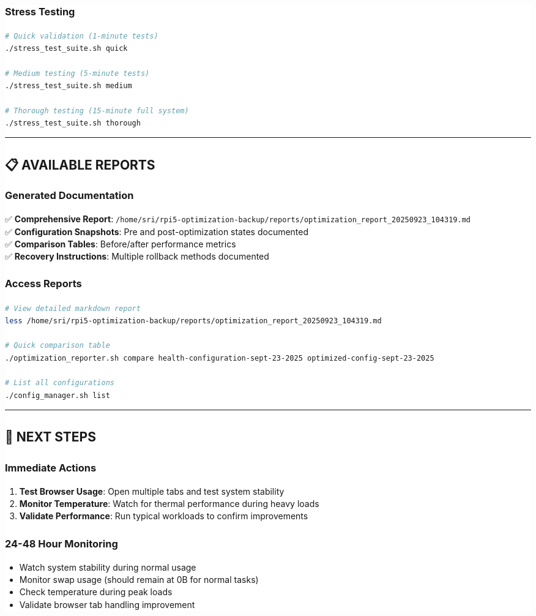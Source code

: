 ### **Stress Testing**
```bash
# Quick validation (1-minute tests)
./stress_test_suite.sh quick

# Medium testing (5-minute tests)
./stress_test_suite.sh medium

# Thorough testing (15-minute full system)
./stress_test_suite.sh thorough
```

---

## 📋 **AVAILABLE REPORTS**

### **Generated Documentation**
✅ **Comprehensive Report**: `/home/sri/rpi5-optimization-backup/reports/optimization_report_20250923_104319.md`  
✅ **Configuration Snapshots**: Pre and post-optimization states documented  
✅ **Comparison Tables**: Before/after performance metrics  
✅ **Recovery Instructions**: Multiple rollback methods documented  

### **Access Reports**
```bash
# View detailed markdown report
less /home/sri/rpi5-optimization-backup/reports/optimization_report_20250923_104319.md

# Quick comparison table
./optimization_reporter.sh compare health-configuration-sept-23-2025 optimized-config-sept-23-2025

# List all configurations
./config_manager.sh list
```

---

## 🚀 **NEXT STEPS**

### **Immediate Actions**
1. **Test Browser Usage**: Open multiple tabs and test system stability
2. **Monitor Temperature**: Watch for thermal performance during heavy loads
3. **Validate Performance**: Run typical workloads to confirm improvements

### **24-48 Hour Monitoring**
- Watch system stability during normal usage
- Monitor swap usage (should remain at 0B for normal tasks)
- Check temperature during peak loads
- Validate browser tab handling improvement
